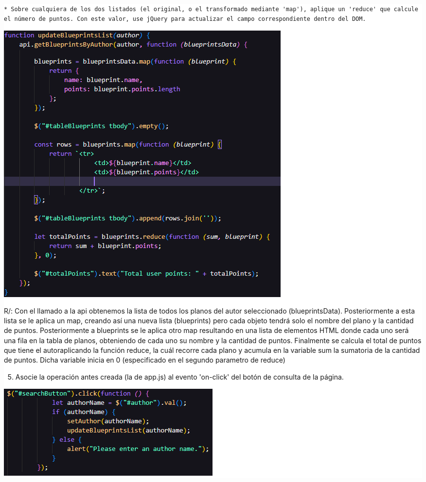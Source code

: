     * Sobre cualquiera de los dos listados (el original, o el transformado mediante 'map'), aplique un 'reduce' que calcule el número de puntos. Con este valor, use jQuery para actualizar el campo correspondiente dentro del DOM.

![](img/09.PNG)

R/: Con el llamado a la api obtenemos la lista de todos los planos del autor seleccionado (blueprintsData). Posteriormente a esta lista se le aplica un map, creando así una nueva lista (blueprints) pero cada objeto tendrá solo el nombre del plano y la cantidad de puntos. Posteriormente a blueprints se le aplica otro map resultando en una lista de elementos HTML donde cada uno será una fila en la tabla de planos, obteniendo de cada uno su nombre y la cantidad de puntos. Finalmente se calcula el total de puntos que tiene el autoraplicando la función reduce, la cuál recorre cada plano y acumula en la variable sum la sumatoria de la cantidad de puntos. Dicha variable inicia en 0 (especificado en el segundo parametro de reduce)

5. Asocie la operación antes creada (la de app.js) al evento 'on-click' del botón de consulta de la página.

![](img/10.PNG)
